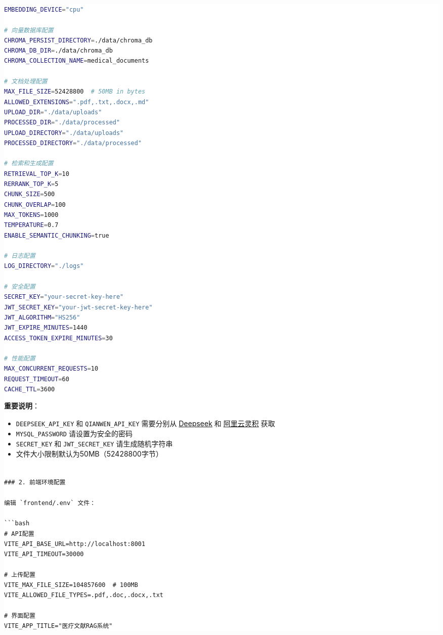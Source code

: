 ```bash
EMBEDDING_DEVICE="cpu"

# 向量数据库配置
CHROMA_PERSIST_DIRECTORY=./data/chroma_db
CHROMA_DB_DIR=./data/chroma_db
CHROMA_COLLECTION_NAME=medical_documents

# 文档处理配置
MAX_FILE_SIZE=52428800  # 50MB in bytes
ALLOWED_EXTENSIONS=".pdf,.txt,.docx,.md"
UPLOAD_DIR="./data/uploads"
PROCESSED_DIR="./data/processed"
UPLOAD_DIRECTORY="./data/uploads"
PROCESSED_DIRECTORY="./data/processed"

# 检索和生成配置
RETRIEVAL_TOP_K=10
RERRANK_TOP_K=5
CHUNK_SIZE=500
CHUNK_OVERLAP=100
MAX_TOKENS=1000
TEMPERATURE=0.7
ENABLE_SEMANTIC_CHUNKING=true

# 日志配置
LOG_DIRECTORY="./logs"

# 安全配置
SECRET_KEY="your-secret-key-here"
JWT_SECRET_KEY="your-jwt-secret-key-here"
JWT_ALGORITHM="HS256"
JWT_EXPIRE_MINUTES=1440
ACCESS_TOKEN_EXPIRE_MINUTES=30

# 性能配置
MAX_CONCURRENT_REQUESTS=10
REQUEST_TIMEOUT=60
CACHE_TTL=3600

```

**重要说明**：
- `DEEPSEEK_API_KEY` 和 `QIANWEN_API_KEY` 需要分别从 [Deepseek](https://platform.deepseek.com/) 和 [阿里云灵积](https://dashscope.aliyuncs.com/) 获取
- `MYSQL_PASSWORD` 请设置为安全的密码
- `SECRET_KEY` 和 `JWT_SECRET_KEY` 请生成随机字符串
- 文件大小限制默认为50MB（52428800字节）
```

### 2. 前端环境配置

编辑 `frontend/.env` 文件：

```bash
# API配置
VITE_API_BASE_URL=http://localhost:8001
VITE_API_TIMEOUT=30000

# 上传配置
VITE_MAX_FILE_SIZE=104857600  # 100MB
VITE_ALLOWED_FILE_TYPES=.pdf,.doc,.docx,.txt

# 界面配置
VITE_APP_TITLE="医疗文献RAG系统"
```